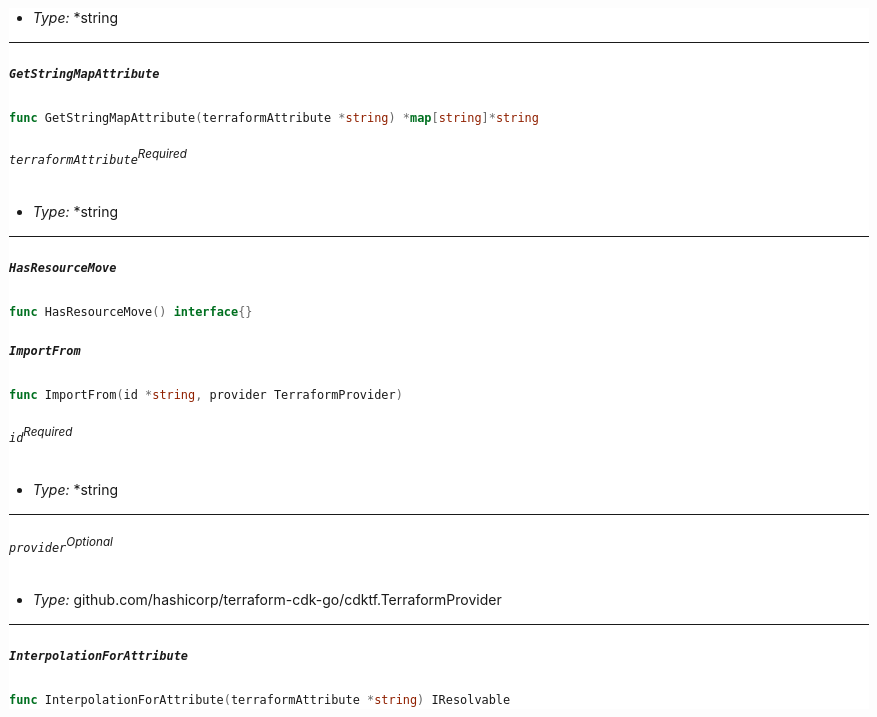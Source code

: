 - *Type:* *string

---

##### `GetStringMapAttribute` <a name="GetStringMapAttribute" id="@cdktf/provider-mongodbatlas.encryptionAtRest.EncryptionAtRest.getStringMapAttribute"></a>

```go
func GetStringMapAttribute(terraformAttribute *string) *map[string]*string
```

###### `terraformAttribute`<sup>Required</sup> <a name="terraformAttribute" id="@cdktf/provider-mongodbatlas.encryptionAtRest.EncryptionAtRest.getStringMapAttribute.parameter.terraformAttribute"></a>

- *Type:* *string

---

##### `HasResourceMove` <a name="HasResourceMove" id="@cdktf/provider-mongodbatlas.encryptionAtRest.EncryptionAtRest.hasResourceMove"></a>

```go
func HasResourceMove() interface{}
```

##### `ImportFrom` <a name="ImportFrom" id="@cdktf/provider-mongodbatlas.encryptionAtRest.EncryptionAtRest.importFrom"></a>

```go
func ImportFrom(id *string, provider TerraformProvider)
```

###### `id`<sup>Required</sup> <a name="id" id="@cdktf/provider-mongodbatlas.encryptionAtRest.EncryptionAtRest.importFrom.parameter.id"></a>

- *Type:* *string

---

###### `provider`<sup>Optional</sup> <a name="provider" id="@cdktf/provider-mongodbatlas.encryptionAtRest.EncryptionAtRest.importFrom.parameter.provider"></a>

- *Type:* github.com/hashicorp/terraform-cdk-go/cdktf.TerraformProvider

---

##### `InterpolationForAttribute` <a name="InterpolationForAttribute" id="@cdktf/provider-mongodbatlas.encryptionAtRest.EncryptionAtRest.interpolationForAttribute"></a>

```go
func InterpolationForAttribute(terraformAttribute *string) IResolvable
```
